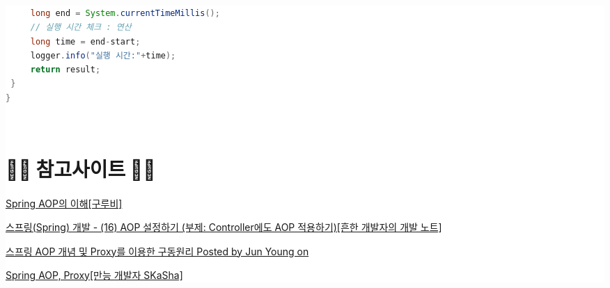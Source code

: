 ```java
     long end = System.currentTimeMillis();
     // 실행 시간 체크 : 연산
     long time = end-start;
     logger.info("실행 시간:"+time);
     return result;
 }
}

```


<br>

# 🙆‍♂️ 참고사이트 🙇‍♂️

[Spring AOP의 이해[구루비]](http://wiki.gurubee.net/pages/viewpage.action?pageId=26740833)

[스프링(Spring) 개발 - (16) AOP 설정하기 (부제: Controller에도 AOP 적용하기)[흔한 개발자의 개발 노트]](https://addio3305.tistory.com/86)

[스프링 AOP 개념 및 Proxy를 이용한 구동원리 Posted by Jun Young on](https://sa1341.github.io/2019/05/25/%EC%8A%A4%ED%94%84%EB%A7%81-AOP-%EA%B0%9C%EB%85%90-%EB%B0%8F-Proxy%EB%A5%BC-%EC%9D%B4%EC%9A%A9%ED%95%9C-%EA%B5%AC%EB%8F%99%EC%9B%90%EB%A6%AC/#joinpoint)

[Spring AOP, Proxy[만능 개발자 SKaSha]](https://skasha.tistory.com/45)

[]()

[]()
